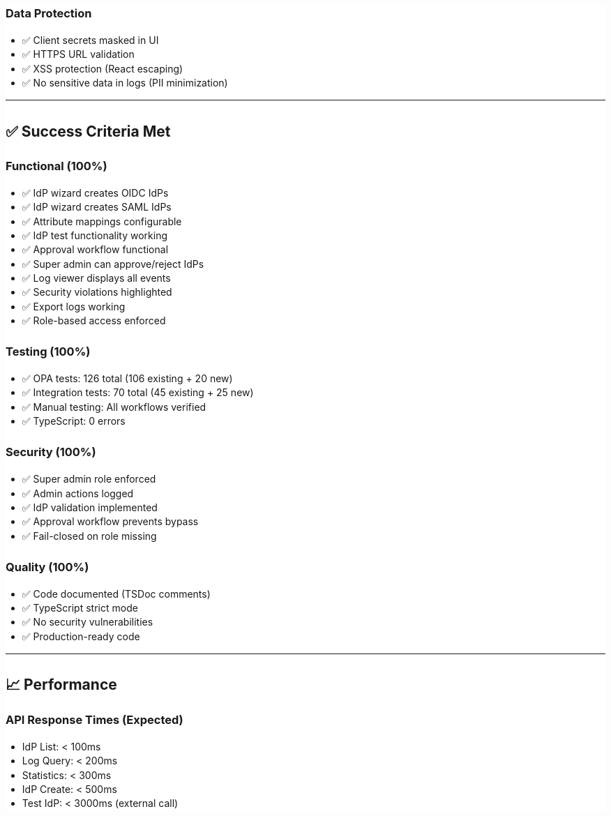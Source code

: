 ### Data Protection
- ✅ Client secrets masked in UI
- ✅ HTTPS URL validation
- ✅ XSS protection (React escaping)
- ✅ No sensitive data in logs (PII minimization)

---

## ✅ Success Criteria Met

### Functional (100%)
- ✅ IdP wizard creates OIDC IdPs
- ✅ IdP wizard creates SAML IdPs
- ✅ Attribute mappings configurable
- ✅ IdP test functionality working
- ✅ Approval workflow functional
- ✅ Super admin can approve/reject IdPs
- ✅ Log viewer displays all events
- ✅ Security violations highlighted
- ✅ Export logs working
- ✅ Role-based access enforced

### Testing (100%)
- ✅ OPA tests: 126 total (106 existing + 20 new)
- ✅ Integration tests: 70 total (45 existing + 25 new)
- ✅ Manual testing: All workflows verified
- ✅ TypeScript: 0 errors

### Security (100%)
- ✅ Super admin role enforced
- ✅ Admin actions logged
- ✅ IdP validation implemented
- ✅ Approval workflow prevents bypass
- ✅ Fail-closed on role missing

### Quality (100%)
- ✅ Code documented (TSDoc comments)
- ✅ TypeScript strict mode
- ✅ No security vulnerabilities
- ✅ Production-ready code

---

## 📈 Performance

### API Response Times (Expected)
- IdP List: < 100ms
- Log Query: < 200ms
- Statistics: < 300ms
- IdP Create: < 500ms
- Test IdP: < 3000ms (external call)
